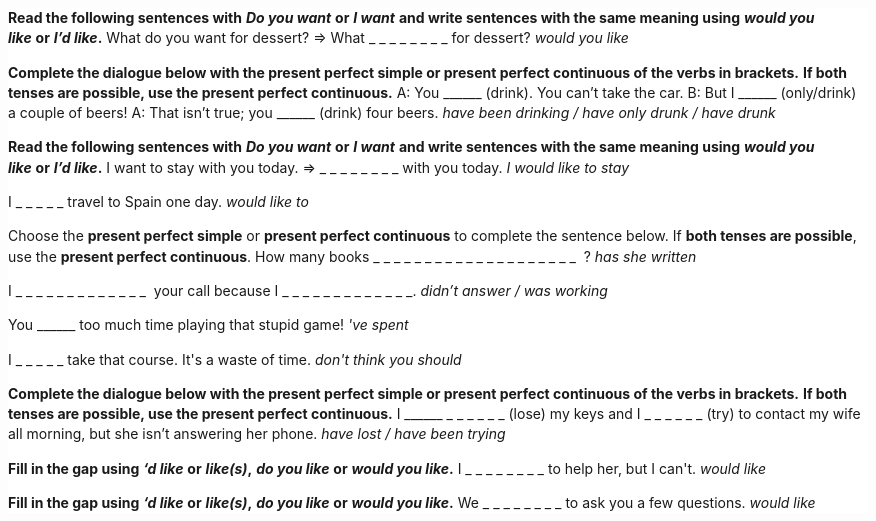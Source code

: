 
**Read the following sentences with** _**Do you want**_ **or** _**I want**_ **and write sentences with the same meaning using** _**would you like**_ **or** _**I’d like**_**.**
What do you want for dessert? ⇒ What _ _ _ _ _ _ _ _ for dessert?
	*would you like*


**Complete the dialogue below with the present perfect simple or present perfect continuous of the verbs in brackets.**
**If both tenses are possible, use the present perfect continuous.**
A: You ______ (drink). You can’t take the car.
B: But I ______ (only/drink) a couple of beers!
A: That isn’t true; you ______ (drink) four beers.
	*have been drinking / have only drunk / have drunk*


**Read the following sentences with** _**Do you want**_ **or** _**I want**_ **and write sentences with the same meaning using** _**would you like**_ **or** _**I’d like**_**.**
I want to stay with you today. ⇒ _ _ _ _ _ _ _ _ with you today.
	*I would like to stay*


I _ _ _ _ _ travel to Spain one day.
	*would like to*


Choose the **present perfect simple** or **present perfect continuous** to complete the sentence below. If **both tenses are possible**, use the **present perfect continuous**.
How many books _ _ _ _ _ _ _ _ _ _ _ _ _ _ _ _ _ _ _ _  ?
	*has she written*


I _ _ _ _ _ _ _ _ _ _ _ _ _  your call because I _ _ _ _ _ _ _ _ _ _ _ _ _.
	*didn’t answer / was working*


You ______ too much time playing that stupid game!
	*'ve spent*


I _ _ _ _ _  take that course. It's a waste of time.
	*don't think you should*


**Complete the dialogue below with the present perfect simple or present perfect continuous of the verbs in brackets.**
**If both tenses are possible, use the present perfect continuous.**
I ______ _ _ _ _ _ _ (lose) my keys and I _ _ _ _ _ _  (try) to contact my wife all morning, but she isn’t answering her phone.
	*have lost / have been trying*


**Fill in the gap using** _**‘d like**_ **or** _**like(s)**_**,** _**do you like**_ **or** _**would you like**_**.**
I _ _ _ _ _ _ _ _ to help her, but I can't.
	*would like*


**Fill in the gap using** _**‘d like**_ **or** _**like(s)**_**,** _**do you like**_ **or** _**would you like**_**.**
We _ _ _ _ _ _ _ _ to ask you a few questions.
	*would like*
